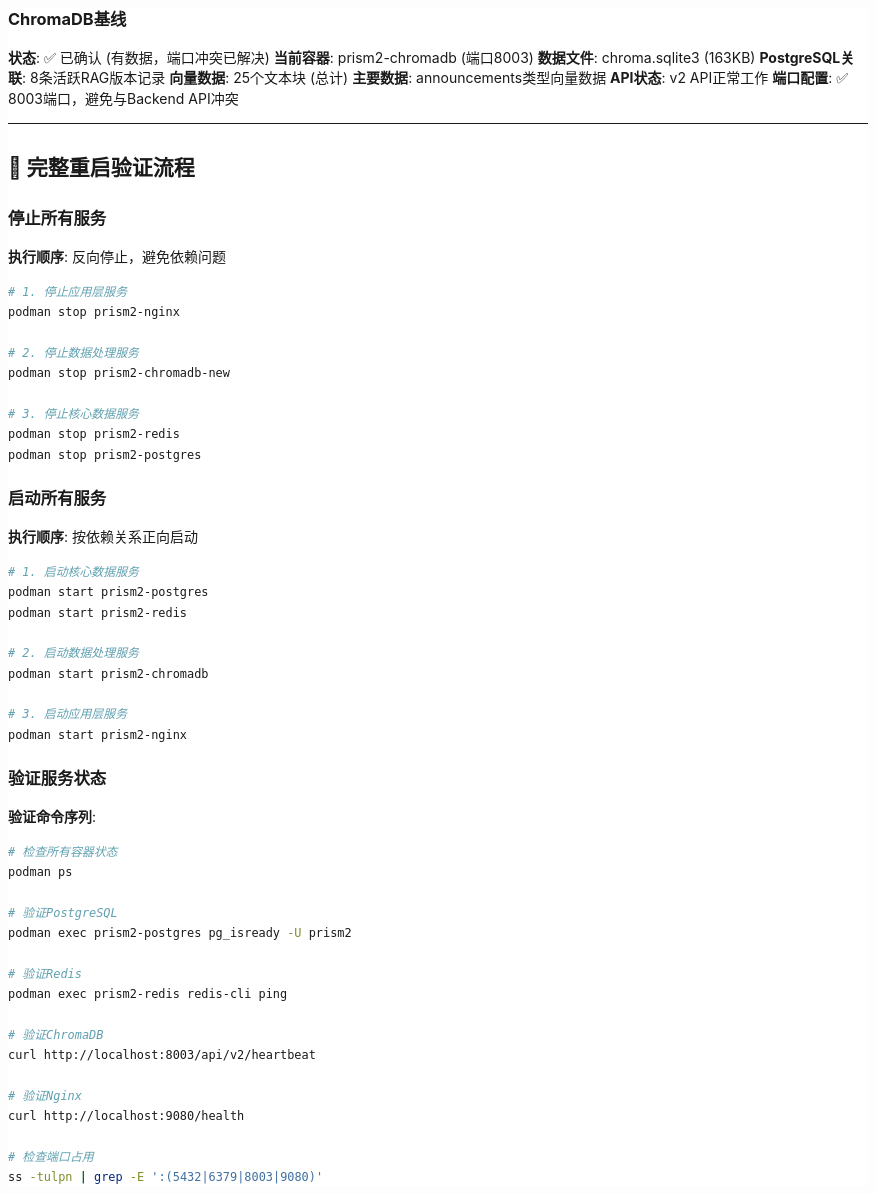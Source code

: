 ### ChromaDB基线
**状态**: ✅ 已确认 (有数据，端口冲突已解决)
**当前容器**: prism2-chromadb (端口8003)
**数据文件**: chroma.sqlite3 (163KB)
**PostgreSQL关联**: 8条活跃RAG版本记录
**向量数据**: 25个文本块 (总计)
**主要数据**: announcements类型向量数据
**API状态**: v2 API正常工作
**端口配置**: ✅ 8003端口，避免与Backend API冲突

---

## 🔄 完整重启验证流程

### 停止所有服务
**执行顺序**: 反向停止，避免依赖问题
```bash
# 1. 停止应用层服务
podman stop prism2-nginx

# 2. 停止数据处理服务
podman stop prism2-chromadb-new

# 3. 停止核心数据服务
podman stop prism2-redis
podman stop prism2-postgres
```

### 启动所有服务
**执行顺序**: 按依赖关系正向启动
```bash
# 1. 启动核心数据服务
podman start prism2-postgres
podman start prism2-redis

# 2. 启动数据处理服务
podman start prism2-chromadb

# 3. 启动应用层服务
podman start prism2-nginx
```

### 验证服务状态
**验证命令序列**:
```bash
# 检查所有容器状态
podman ps

# 验证PostgreSQL
podman exec prism2-postgres pg_isready -U prism2

# 验证Redis
podman exec prism2-redis redis-cli ping

# 验证ChromaDB
curl http://localhost:8003/api/v2/heartbeat

# 验证Nginx
curl http://localhost:9080/health

# 检查端口占用
ss -tulpn | grep -E ':(5432|6379|8003|9080)'
```